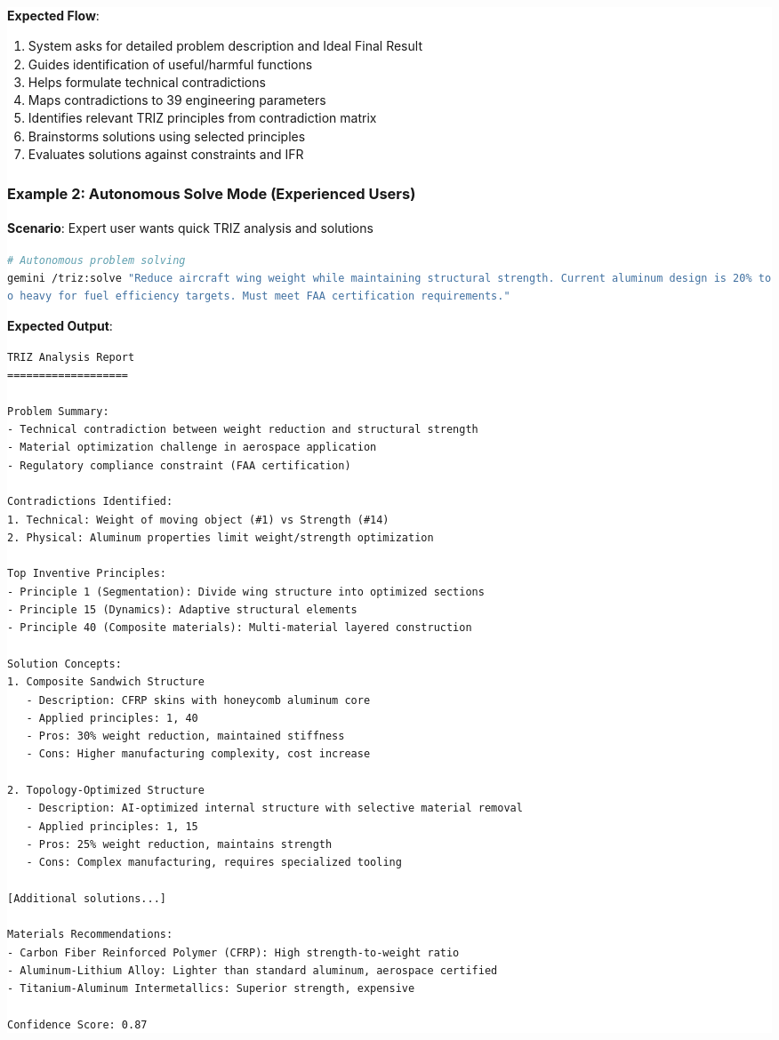 **Expected Flow**:
1. System asks for detailed problem description and Ideal Final Result
2. Guides identification of useful/harmful functions
3. Helps formulate technical contradictions
4. Maps contradictions to 39 engineering parameters
5. Identifies relevant TRIZ principles from contradiction matrix
6. Brainstorms solutions using selected principles
7. Evaluates solutions against constraints and IFR

### Example 2: Autonomous Solve Mode (Experienced Users)
**Scenario**: Expert user wants quick TRIZ analysis and solutions

```bash
# Autonomous problem solving
gemini /triz:solve "Reduce aircraft wing weight while maintaining structural strength. Current aluminum design is 20% too heavy for fuel efficiency targets. Must meet FAA certification requirements."
```

**Expected Output**:
```
TRIZ Analysis Report
===================

Problem Summary:
- Technical contradiction between weight reduction and structural strength
- Material optimization challenge in aerospace application
- Regulatory compliance constraint (FAA certification)

Contradictions Identified:
1. Technical: Weight of moving object (#1) vs Strength (#14)
2. Physical: Aluminum properties limit weight/strength optimization

Top Inventive Principles:
- Principle 1 (Segmentation): Divide wing structure into optimized sections
- Principle 15 (Dynamics): Adaptive structural elements
- Principle 40 (Composite materials): Multi-material layered construction

Solution Concepts:
1. Composite Sandwich Structure
   - Description: CFRP skins with honeycomb aluminum core
   - Applied principles: 1, 40
   - Pros: 30% weight reduction, maintained stiffness
   - Cons: Higher manufacturing complexity, cost increase

2. Topology-Optimized Structure  
   - Description: AI-optimized internal structure with selective material removal
   - Applied principles: 1, 15
   - Pros: 25% weight reduction, maintains strength
   - Cons: Complex manufacturing, requires specialized tooling

[Additional solutions...]

Materials Recommendations:
- Carbon Fiber Reinforced Polymer (CFRP): High strength-to-weight ratio
- Aluminum-Lithium Alloy: Lighter than standard aluminum, aerospace certified
- Titanium-Aluminum Intermetallics: Superior strength, expensive

Confidence Score: 0.87
```
